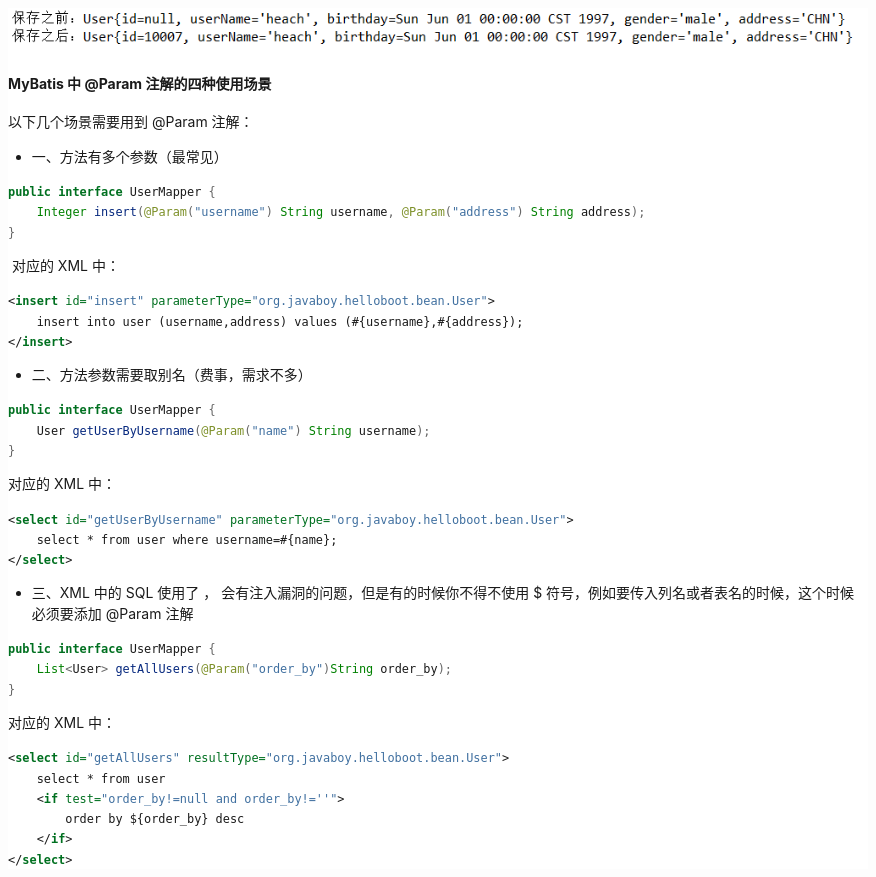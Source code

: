 ![getId.png](./images/getId.png)

#### MyBatis 中 @Param 注解的四种使用场景

以下几个场景需要用到 @Param 注解：

* 一、方法有多个参数（最常见）

```java
public interface UserMapper {
    Integer insert(@Param("username") String username, @Param("address") String address);
}
```

​		对应的 XML 中：

```xml
<insert id="insert" parameterType="org.javaboy.helloboot.bean.User">
    insert into user (username,address) values (#{username},#{address});
</insert>
```

* 二、方法参数需要取别名（费事，需求不多）

```java
public interface UserMapper {
    User getUserByUsername(@Param("name") String username);
}
```

对应的 XML 中：

```xml
<select id="getUserByUsername" parameterType="org.javaboy.helloboot.bean.User">
    select * from user where username=#{name};
</select>
```

* 三、XML 中的 SQL 使用了 $，$ 会有注入漏洞的问题，但是有的时候你不得不使用 $ 符号，例如要传入列名或者表名的时候，这个时候必须要添加 @Param 注解

```java
public interface UserMapper {
    List<User> getAllUsers(@Param("order_by")String order_by);
}
```

对应的 XML 中：

```xml
<select id="getAllUsers" resultType="org.javaboy.helloboot.bean.User">
    select * from user
    <if test="order_by!=null and order_by!=''">
        order by ${order_by} desc
    </if>
</select>
```
